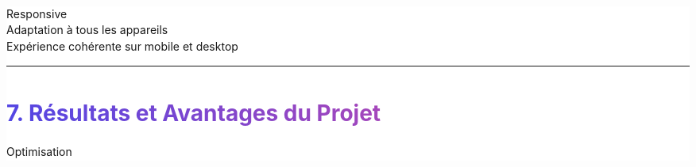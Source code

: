 <div>
  <div class="flex items-center mb-2">
    <div class="w-12 h-12 rounded-full bg-gradient-to-r from-pink-400 to-pink-600 flex items-center justify-center text-white mr-3">
      <carbon:devices class="w-7 h-7" />
    </div>
    <div class="font-bold">Responsive</div>
  </div>
  <div class="ml-15 space-y-1">
    <div class="text-sm opacity-80 flex items-center">
      <carbon:checkmark-filled class="text-pink-400 mr-2 w-4 h-4" />
      Adaptation à tous les appareils
    </div>
    <div class="text-sm opacity-80 flex items-center">
      <carbon:checkmark-filled class="text-pink-400 mr-2 w-4 h-4" />
      Expérience cohérente sur mobile et desktop
    </div>
  </div>
</div>

</v-clicks>

</div>

<style>
h1 {
  background-image: linear-gradient(45deg, #4F46E5, #EC4899);
  background-clip: text;
  -webkit-background-clip: text;
  color: transparent;
  font-weight: 700;
}
</style>

---

# 7. Résultats et Avantages du Projet

<div class="absolute top-0 left-0 right-0 bottom-0 bg-gradient-to-br from-indigo-500/10 to-purple-500/10 backdrop-blur-sm rounded-lg z-[-1] m-4"></div>

<div grid="~ cols-3 gap-6">
<div v-click>
<div class="p-4 rounded-xl bg-white/10 backdrop-blur-md border border-white/20 shadow-xl h-full">

<div class="flex items-center mb-4">
  <div class="w-12 h-12 rounded-full bg-gradient-to-r from-blue-400 to-blue-600 flex items-center justify-center text-white mr-3">
    <carbon:optimize-target class="w-7 h-7" />
  </div>
  <div class="font-bold text-lg">Optimisation</div>
</div>
